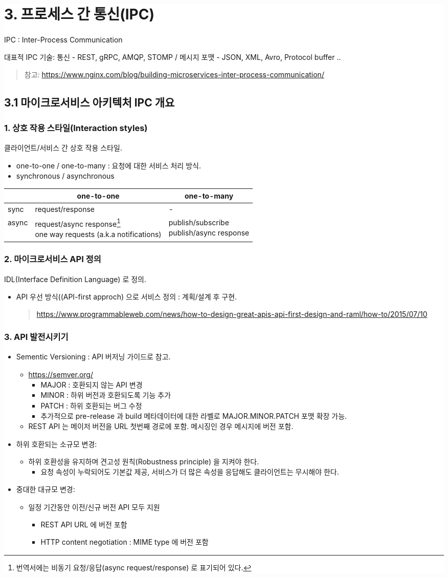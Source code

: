 
# 3. 프로세스 간 통신(IPC)

IPC : Inter-Process Communication

대표적 IPC 기술: 통신 - REST, gRPC, AMQP, STOMP / 메시지 포맷 - JSON, XML, Avro, Protocol buffer ..

> 참고: https://www.nginx.com/blog/building-microservices-inter-process-communication/

## 3.1 마이크로서비스 아키텍처 IPC 개요

### 1. 상호 작용 스타일(Interaction styles)

 클라이언트/서비스 간 상호 작용 스타일.

- one-to-one / one-to-many : 요청에 대한 서비스 처리 방식.
- synchronous / asynchronous

|       | one-to-one                                                   | one-to-many                                   |
| ----- | ------------------------------------------------------------ | --------------------------------------------- |
| sync  | request/response                                             | -                                             |
| async | request/async response[^1]<br />one way requests (a.k.a notifications) | publish/subscribe<br />publish/async response |

### 2. 마이크로서비스 API 정의

IDL(Interface Definition Language) 로 정의.

- API 우선 방식((API-first approch) 으로 서비스 정의 : 계획/설계 후 구현.

  > https://www.programmableweb.com/news/how-to-design-great-apis-api-first-design-and-raml/how-to/2015/07/10

### 3. API 발전시키기

- Sementic Versioning : API 버저닝 가이드로 참고.

  - https://semver.org/
    - MAJOR : 호환되지 않는 API 변경
    - MINOR : 하위 버전과 호환되도록 기능 추가
    - PATCH : 하위 호환되는 버그 수정
    - 추가적으로 pre-release 과 build 메타데이터에 대한 라벨로 MAJOR.MINOR.PATCH 포맷 확장 가능.
  - REST API 는 메이저 버전을 URL 첫번째 경로에 포함. 메시징인 경우 메시지에  버전 포함.

- 하위 호환되는 소규모 변경:

  - 하위 호환성을 유지하며 견고성 원칙(Robustness principle) 을 지켜야 한다.
    - 요청 속성이 누락되어도 기본값 제공, 서비스가 더 많은 속성을 응답해도 클라이언트는 무시해야 한다.

- 중대한 대규모 변경:

  - 일정 기간동안 이전/신규 버전 API 모두 지원

    - REST API URL 에 버전 포함

    - HTTP content negotiation : MIME type 에 버전 포함


[^1]: 번역서에는 비동기 요청/응답(async request/response) 로 표기되어 있다.
[^2]: https://www.w3.org/XML/Schema
[^3]: 페이스북이 만든 API 를 위한 쿼리 언어로 보관 데이터에 대해 쿼리를 수행하기 위한 런타임이다. 단일 요청으로 필요한 리소스의 데이터를 가져올 수 있다. https://graphql.org/
[^4]: Netflix UI 를 지원하는 데이터 플랫폼 javascript library. 모든 백엔드 데이터 모델을 단일 가상 JSON 객체로 모델링 할 수 있다. https://netflix.github.io/falcor/
[^5]: https://glossary.pro2col.com/firewall-friendly/
[^6]: https://microservices.io/patterns/self-registration.html
[^7]: https://microservices.io/patterns/client-side-discovery.html
[^8]: [https://ko.wikipedia.org/wiki/%EB%A9%B1%EB%93%B1%EB%B2%95%EC%B9%99](https://ko.wikipedia.org/wiki/멱등법칙) 
[^9]: https://ko.wikipedia.org/wiki/ACID
[^10]: https://johngrib.github.io/wiki/ACID/ 
[^Q1]:  https://ko.wikipedia.org/wiki/의존성_지옥
[^Q2]: https://www.enterpriseintegrationpatterns.com/patterns/messaging/MessageChannel.html
[^Q3]: https://cloud.google.com/pubsub/docs/overview